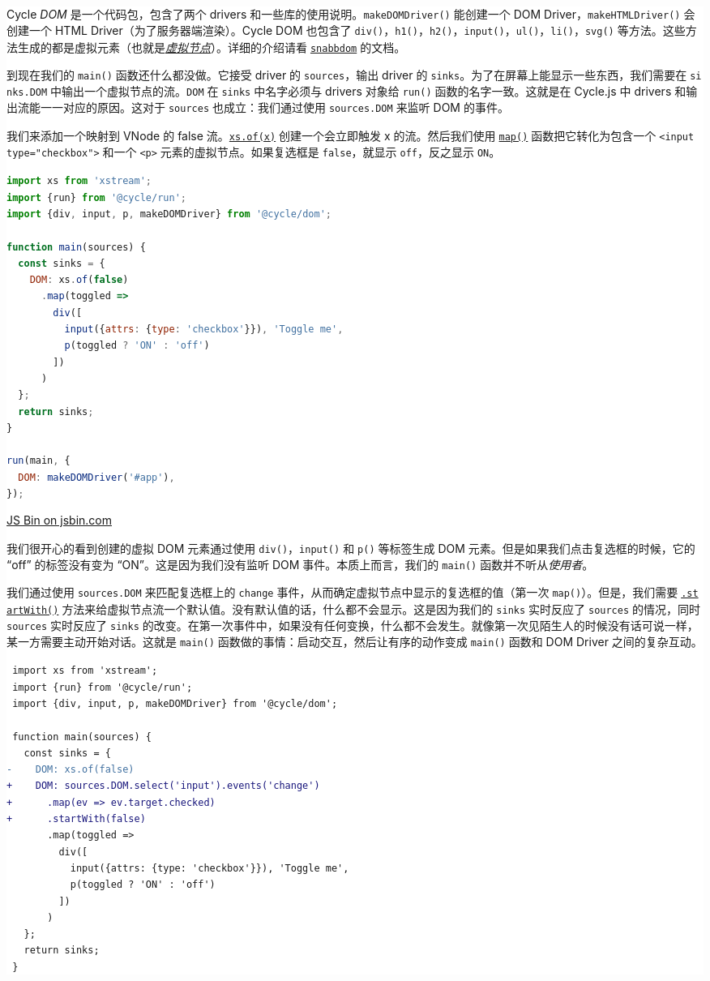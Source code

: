 Cycle *DOM* 是一个代码包，包含了两个 drivers 和一些库的使用说明。`makeDOMDriver()` 能创建一个 DOM Driver，`makeHTMLDriver()` 会创建一个 HTML Driver（为了服务器端渲染）。Cycle DOM 也包含了 `div()`，`h1()`，`h2()`，`input()`，`ul()`，`li()`，`svg()` 等方法。这些方法生成的都是虚拟元素（也就是[*虚拟节点*](https://github.com/paldepind/snabbdom/#virtual-node)）。详细的介绍请看 [`snabbdom`](https://github.com/paldepind/snabbdom) 的文档。

到现在我们的 `main()` 函数还什么都没做。它接受 driver 的 `sources`，输出 driver 的 `sinks`。为了在屏幕上能显示一些东西，我们需要在 `sinks.DOM` 中输出一个虚拟节点的流。`DOM` 在 `sinks` 中名字必须与 drivers 对象给 `run()` 函数的名字一致。这就是在 Cycle.js 中 drivers 和输出流能一一对应的原因。这对于 `sources` 也成立：我们通过使用 `sources.DOM` 来监听 DOM 的事件。

我们来添加一个映射到 VNode 的 false 流。[`xs.of(x)`](https://github.com/staltz/xstream#of) 创建一个会立即触发 x 的流。然后我们使用 [`map()`](https://github.com/staltz/xstream#map) 函数把它转化为包含一个 `<input type="checkbox">` 和一个 `<p>` 元素的虚拟节点。如果复选框是 `false`，就显示 `off`，反之显示 `ON`。

```javascript
import xs from 'xstream';
import {run} from '@cycle/run';
import {div, input, p, makeDOMDriver} from '@cycle/dom';

function main(sources) {
  const sinks = {
    DOM: xs.of(false)
      .map(toggled =>
        div([
          input({attrs: {type: 'checkbox'}}), 'Toggle me',
          p(toggled ? 'ON' : 'off')
        ])
      )
  };
  return sinks;
}

run(main, {
  DOM: makeDOMDriver('#app'),
});
```

<a class="jsbin-embed" href="https://jsbin.com/robiyod/embed?output">JS Bin on jsbin.com</a>

我们很开心的看到创建的虚拟 DOM 元素通过使用 `div()`，`input()` 和 `p()` 等标签生成 DOM 元素。但是如果我们点击复选框的时候，它的 “off” 的标签没有变为 “ON”。这是因为我们没有监听 DOM 事件。本质上而言，我们的 `main()` 函数并不听从*使用者*。

我们通过使用 `sources.DOM` 来匹配复选框上的 `change` 事件，从而确定虚拟节点中显示的复选框的值（第一次 `map()`）。但是，我们需要 [`.startWith()`](https://github.com/staltz/xstream#startWith) 方法来给虚拟节点流一个默认值。没有默认值的话，什么都不会显示。这是因为我们的 `sinks` 实时反应了 `sources` 的情况，同时 `sources` 实时反应了 `sinks` 的改变。在第一次事件中，如果没有任何变换，什么都不会发生。就像第一次见陌生人的时候没有话可说一样，某一方需要主动开始对话。这就是 `main()` 函数做的事情：启动交互，然后让有序的动作变成 `main()` 函数和 DOM Driver 之间的复杂互动。

```diff
 import xs from 'xstream';
 import {run} from '@cycle/run';
 import {div, input, p, makeDOMDriver} from '@cycle/dom';

 function main(sources) {
   const sinks = {
-    DOM: xs.of(false)
+    DOM: sources.DOM.select('input').events('change')
+      .map(ev => ev.target.checked)
+      .startWith(false)
       .map(toggled =>
         div([
           input({attrs: {type: 'checkbox'}}), 'Toggle me',
           p(toggled ? 'ON' : 'off')
         ])
       )
   };
   return sinks;
 }

```